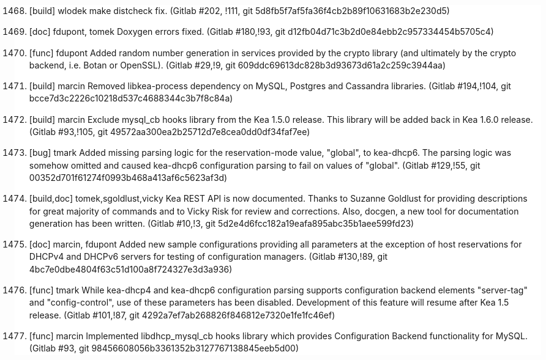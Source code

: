 1468.	[build]		wlodek
	make distcheck fix.
	(Gitlab #202, !111, git 5d8fb5f7af5fa36f4cb2b89f10631683b2e230d5)

1467.	[doc]		fdupont, tomek
	Doxygen errors fixed.
	(Gitlab #180,!93, git d12fb04d71c3b2d0e84ebb2c957334454b5705c4)

1466.	[func]		fdupont
	Added random number generation in services provided by
	the crypto library (and ultimately by the crypto backend,
	i.e. Botan or OpenSSL).
	(Gitlab #29,!9, git 609ddc69613dc828b3d93673d61a2c259c3944aa)

1465.	[build]		marcin
	Removed libkea-process dependency on MySQL, Postgres and
	Cassandra libraries.
	(Gitlab #194,!104, git bcce7d3c2226c10218d537c4688344c3b7f8c84a)

1464.	[build]		marcin
	Exclude mysql_cb hooks library from the Kea 1.5.0 release. This
	library will be added back in Kea 1.6.0 release.
	(Gitlab #93,!105, git 49572aa300ea2b25712d7e8cea0dd0df34faf7ee)

1463.	[bug]		tmark
	Added missing parsing logic for the reservation-mode value,
	"global", to kea-dhcp6.  The parsing logic was somehow omitted
	and caused kea-dhcp6 configuration parsing to fail on values
	of "global".
	(Gitlab #129,!55, git 00352d701f61274f0993b468a413af6c5623af3d)

1462.	[build,doc]	tomek,sgoldlust,vicky
	Kea REST API is now documented. Thanks to Suzanne Goldlust for
	providing descriptions for great majority of commands and to
	Vicky Risk for review and corrections. Also, docgen, a new
	tool for documentation generation has been written.
	(Gitlab #10,!3, git 5d2e4d6fcc182a19eafa895abc35b1aee599fd23)

1461.	[doc]		marcin, fdupont
	Added new sample configurations providing all parameters at
	the exception of host reservations for DHCPv4 and DHCPv6 servers
	for testing of configuration managers.
	(Gitlab #130,!89, git 4bc7e0dbe4804f63c51d100a8f724327e3d3a936)

1460.	[func]		tmark
	While kea-dhcp4 and kea-dhcp6 configuration parsing supports
	configuration backend elements "server-tag" and "config-control",
	use of these parameters has been disabled. Development of this
	feature will resume after Kea 1.5 release.
	(Gitlab #101,!87, git 4292a7ef7ab268826f846812e7320e1fe1fc46ef)

1459.	[func]		marcin
	Implemented libdhcp_mysql_cb hooks library which provides
	Configuration Backend functionality for MySQL.
	(Gitlab #93, git 98456608056b3361352b3127767138845eeb5d00)
